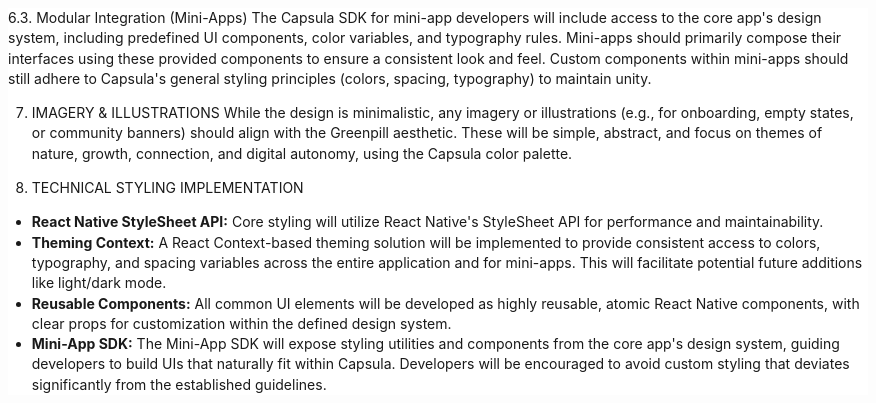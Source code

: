 6.3. Modular Integration (Mini-Apps)
The Capsula SDK for mini-app developers will include access to the core app's design system, including predefined UI components, color variables, and typography rules. Mini-apps should primarily compose their interfaces using these provided components to ensure a consistent look and feel. Custom components within mini-apps should still adhere to Capsula's general styling principles (colors, spacing, typography) to maintain unity.

7. IMAGERY & ILLUSTRATIONS
While the design is minimalistic, any imagery or illustrations (e.g., for onboarding, empty states, or community banners) should align with the Greenpill aesthetic. These will be simple, abstract, and focus on themes of nature, growth, connection, and digital autonomy, using the Capsula color palette.

8. TECHNICAL STYLING IMPLEMENTATION
*   **React Native StyleSheet API:** Core styling will utilize React Native's StyleSheet API for performance and maintainability.
*   **Theming Context:** A React Context-based theming solution will be implemented to provide consistent access to colors, typography, and spacing variables across the entire application and for mini-apps. This will facilitate potential future additions like light/dark mode.
*   **Reusable Components:** All common UI elements will be developed as highly reusable, atomic React Native components, with clear props for customization within the defined design system.
*   **Mini-App SDK:** The Mini-App SDK will expose styling utilities and components from the core app's design system, guiding developers to build UIs that naturally fit within Capsula. Developers will be encouraged to avoid custom styling that deviates significantly from the established guidelines.
